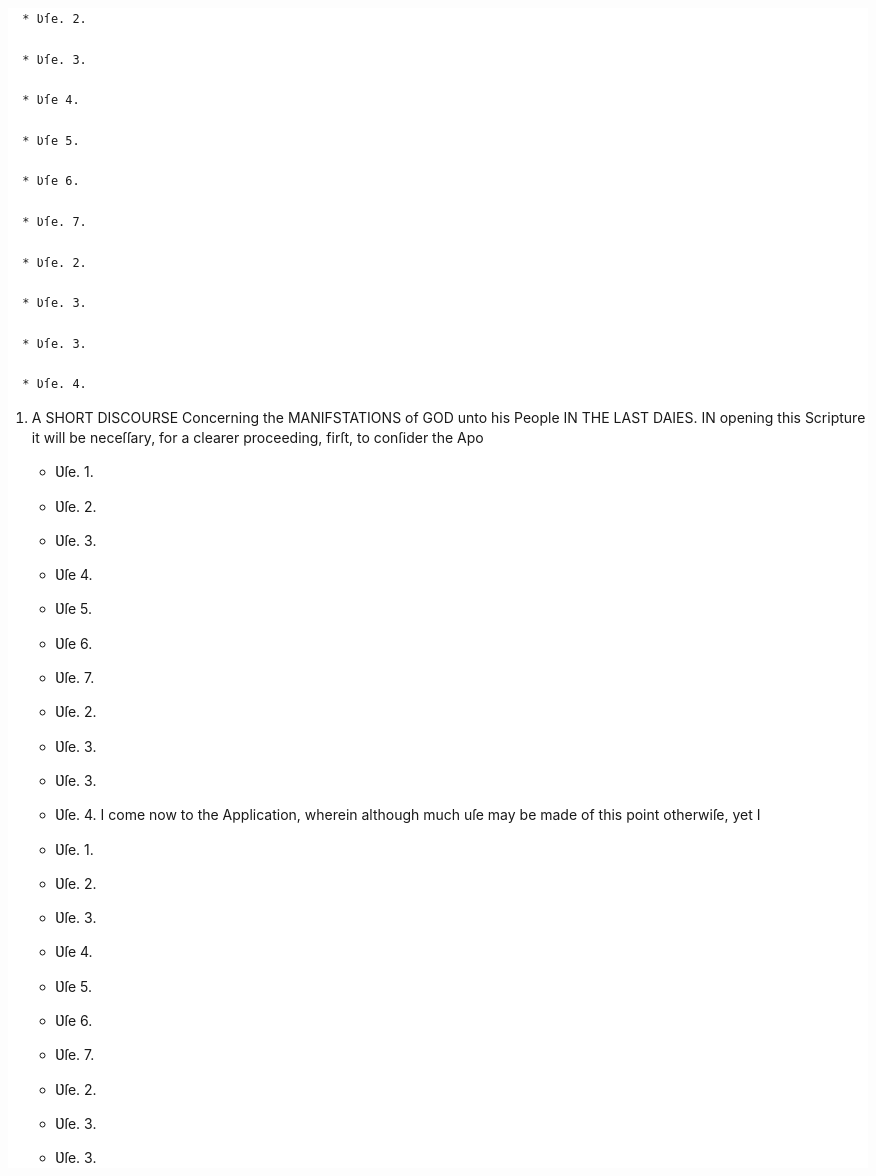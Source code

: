       * Ʋſe. 2.

      * Ʋſe. 3.

      * Ʋſe 4.

      * Ʋſe 5.

      * Ʋſe 6.

      * Ʋſe. 7.

      * Ʋſe. 2.

      * Ʋſe. 3.

      * Ʋſe. 3.

      * Ʋſe. 4.

1. A SHORT DISCOURSE Concerning the MANIFSTATIONS of GOD unto his People IN THE LAST DAIES.
IN opening this Scripture it will be neceſſary, for a clearer proceeding, firſt, to conſider the Apo
      * Ʋſe. 1.

      * Ʋſe. 2.

      * Ʋſe. 3.

      * Ʋſe 4.

      * Ʋſe 5.

      * Ʋſe 6.

      * Ʋſe. 7.

      * Ʋſe. 2.

      * Ʋſe. 3.

      * Ʋſe. 3.

      * Ʋſe. 4.
I come now to the Application, wherein although much uſe may be made of this point otherwiſe, yet I 
      * Ʋſe. 1.

      * Ʋſe. 2.

      * Ʋſe. 3.

      * Ʋſe 4.

      * Ʋſe 5.

      * Ʋſe 6.

      * Ʋſe. 7.

      * Ʋſe. 2.

      * Ʋſe. 3.

      * Ʋſe. 3.
